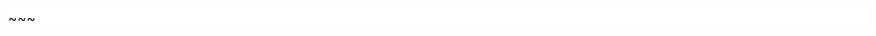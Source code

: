 <script type="text/javascript" src="https://cdnjs.buymeacoffee.com/1.0.0/button.prod.min.js" data-name="bmc-button" data-slug="cormullion" data-color="#FFDD00" data-emoji="☕" data-font="Cookie" data-text="Buy me a coffee" data-outline-color="#000000" data-font-color="#000000" data-coffee-color="#ffffff" ></script>
</center>
~~~

~~~<span style="text-align: center;font-family: JuliaMono-Light;font-size:2rem;"> (  ) </span>~~~
